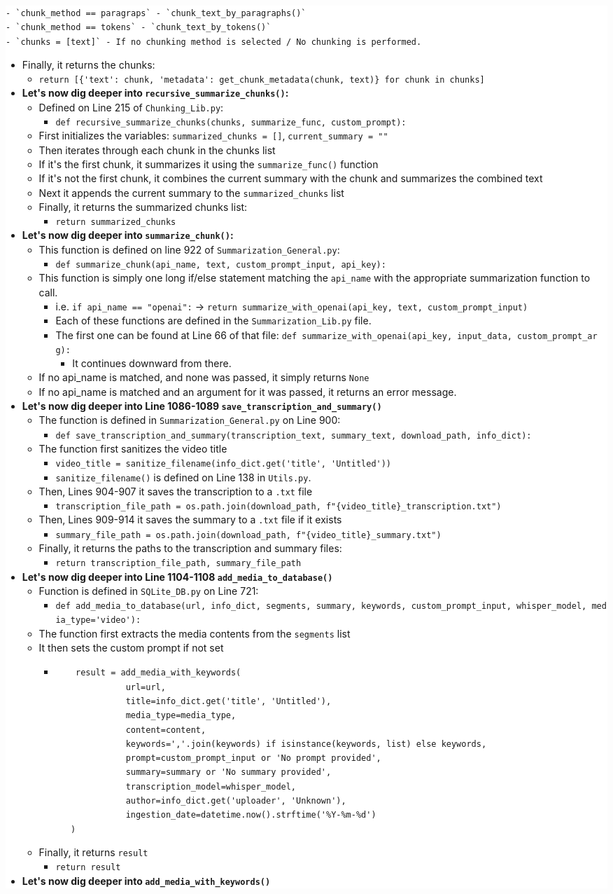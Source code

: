     - `chunk_method == paragraps` - `chunk_text_by_paragraphs()`
    - `chunk_method == tokens` - `chunk_text_by_tokens()`
    - `chunks = [text]` - If no chunking method is selected / No chunking is performed.
  - Finally, it returns the chunks:
    - `return [{'text': chunk, 'metadata': get_chunk_metadata(chunk, text)} for chunk in chunks]`
- **Let's now dig deeper into `recursive_summarize_chunks()`:**
  - Defined on Line 215 of `Chunking_Lib.py`:
    - `def recursive_summarize_chunks(chunks, summarize_func, custom_prompt):`
  - First initializes the variables: `summarized_chunks = []`, `current_summary = ""`
  - Then iterates through each chunk in the chunks list
  - If it's the first chunk, it summarizes it using the `summarize_func()` function
  - If it's not the first chunk, it combines the current summary with the chunk and summarizes the combined text
  - Next it appends the current summary to the `summarized_chunks` list
  - Finally, it returns the summarized chunks list:
    - `return summarized_chunks`
- **Let's now dig deeper into `summarize_chunk()`:**
  - This function is defined on line 922 of `Summarization_General.py`:
    - `def summarize_chunk(api_name, text, custom_prompt_input, api_key):`
  - This function is simply one long if/else statement matching the `api_name` with the appropriate summarization function to call.
    - i.e. `if api_name == "openai":` -> `return summarize_with_openai(api_key, text, custom_prompt_input)`
    - Each of these functions are defined in the `Summarization_Lib.py` file.
    - The first one can be found at Line 66 of that file: `def summarize_with_openai(api_key, input_data, custom_prompt_arg):`
      - It continues downward from there.
  - If no api_name is matched, and none was passed, it simply returns `None`
  - If no api_name is matched and an argument for it was passed, it returns an error message.
- **Let's now dig deeper into Line 1086-1089 `save_transcription_and_summary()`**
  - The function is defined in `Summarization_General.py` on Line 900:
    - `def save_transcription_and_summary(transcription_text, summary_text, download_path, info_dict):`
  - The function first sanitizes the video title
    - `video_title = sanitize_filename(info_dict.get('title', 'Untitled'))`
    - `sanitize_filename()` is defined on Line 138 in `Utils.py`.
  - Then, Lines 904-907 it saves the transcription to a `.txt` file
    - `transcription_file_path = os.path.join(download_path, f"{video_title}_transcription.txt")`
  - Then, Lines 909-914 it saves the summary to a `.txt` file if it exists
    - `summary_file_path = os.path.join(download_path, f"{video_title}_summary.txt")`
  - Finally, it returns the paths to the transcription and summary files:
    - `return transcription_file_path, summary_file_path`
- **Let's now dig deeper into Line 1104-1108 `add_media_to_database()`**
  - Function is defined in `SQLite_DB.py` on Line 721:
    - `def add_media_to_database(url, info_dict, segments, summary, keywords, custom_prompt_input, whisper_model, media_type='video'):`
  - The function first extracts the media contents from the `segments` list
  - It then sets the custom prompt if not set
    - ```
          result = add_media_with_keywords(
                    url=url,
                    title=info_dict.get('title', 'Untitled'),
                    media_type=media_type,
                    content=content,
                    keywords=','.join(keywords) if isinstance(keywords, list) else keywords,
                    prompt=custom_prompt_input or 'No prompt provided',
                    summary=summary or 'No summary provided',
                    transcription_model=whisper_model,
                    author=info_dict.get('uploader', 'Unknown'),
                    ingestion_date=datetime.now().strftime('%Y-%m-%d')
         )
      ```
  - Finally, it returns `result`
    - `return result`
- **Let's now dig deeper into `add_media_with_keywords()`**